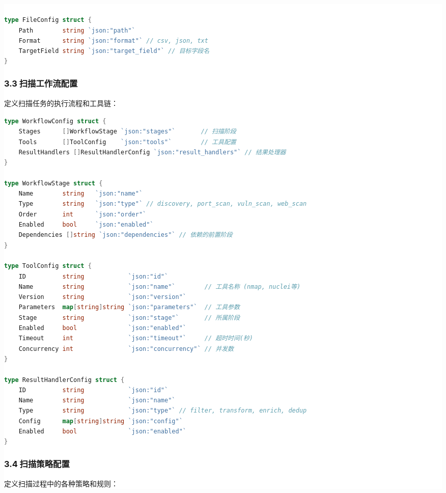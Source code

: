 ```go

type FileConfig struct {
    Path        string `json:"path"`
    Format      string `json:"format"` // csv, json, txt
    TargetField string `json:"target_field"` // 目标字段名
}
```


### 3.3 扫描工作流配置

定义扫描任务的执行流程和工具链：

```go
type WorkflowConfig struct {
    Stages      []WorkflowStage `json:"stages"`       // 扫描阶段
    Tools       []ToolConfig    `json:"tools"`        // 工具配置
    ResultHandlers []ResultHandlerConfig `json:"result_handlers"` // 结果处理器
}

type WorkflowStage struct {
    Name        string   `json:"name"`
    Type        string   `json:"type"` // discovery, port_scan, vuln_scan, web_scan
    Order       int      `json:"order"`
    Enabled     bool     `json:"enabled"`
    Dependencies []string `json:"dependencies"` // 依赖的前置阶段
}

type ToolConfig struct {
    ID          string            `json:"id"`
    Name        string            `json:"name"`        // 工具名称 (nmap, nuclei等)
    Version     string            `json:"version"`
    Parameters  map[string]string `json:"parameters"`  // 工具参数
    Stage       string            `json:"stage"`       // 所属阶段
    Enabled     bool              `json:"enabled"`
    Timeout     int               `json:"timeout"`     // 超时时间(秒)
    Concurrency int               `json:"concurrency"` // 并发数
}

type ResultHandlerConfig struct {
    ID          string            `json:"id"`
    Name        string            `json:"name"`
    Type        string            `json:"type"` // filter, transform, enrich, dedup
    Config      map[string]string `json:"config"`
    Enabled     bool              `json:"enabled"`
}
```


### 3.4 扫描策略配置

定义扫描过程中的各种策略和规则：
